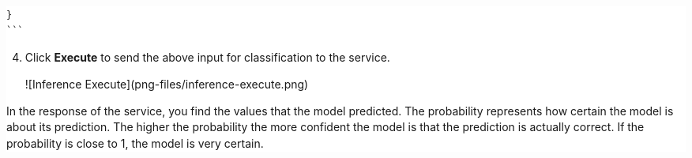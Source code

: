    }
    ```

4. Click **Execute** to send the above input for classification to the service.

    <!-- border -->![Inference Execute](png-files/inference-execute.png)

In the response of the service, you find the values that the model predicted. The probability represents how certain the model is about its prediction. The higher the probability the more confident the model is that the prediction is actually correct. If the probability is close to 1, the model is very certain.
